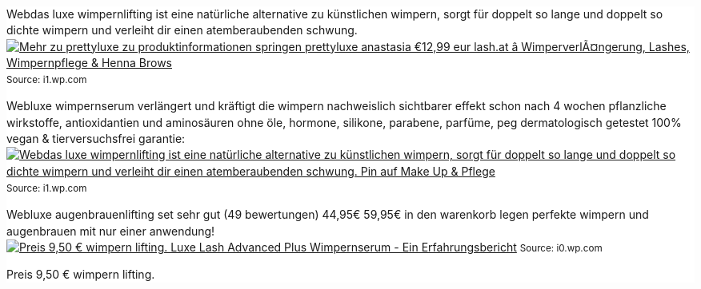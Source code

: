 Webdas luxe wimpernlifting ist eine natürliche alternative zu künstlichen wimpern, sorgt für doppelt so lange und doppelt so dichte wimpern und verleiht dir einen atemberaubenden schwung.
[![Mehr zu prettyluxe zu produktinformationen springen prettyluxe anastasia €12,99 eur lash.at â WimperverlÃ¤ngerung, Lashes, Wimpernpflege &amp; Henna Brows](https://i1.wp.com/tse2.mm.bing.net/th?id=OIP.CZZxTZM4-uofK9Ef3RqHFwHaHa&amp;pid=15.1 "lash.at â WimperverlÃ¤ngerung, Lashes, Wimpernpflege &amp; Henna Brows")](https://i1.wp.com/lash.at/wp-content/uploads/2020/04/1.jpg)
<small>Source: i1.wp.com</small>

Webluxe wimpernserum verlängert und kräftigt die wimpern nachweislich sichtbarer effekt schon nach 4 wochen pflanzliche wirkstoffe, antioxidantien und aminosäuren ohne öle, hormone, silikone, parabene, parfüme, peg dermatologisch getestet 100% vegan &amp; tierversuchsfrei garantie:
[![Webdas luxe wimpernlifting ist eine natürliche alternative zu künstlichen wimpern, sorgt für doppelt so lange und doppelt so dichte wimpern und verleiht dir einen atemberaubenden schwung. Pin auf Make Up &amp; Pflege](https://i0.wp.com/tse3.mm.bing.net/th?id=OIP.lpLGvBSTqqk9WF2CphmARwHaE8&amp;pid=15.1 "Pin auf Make Up &amp; Pflege")](https://i1.wp.com/i.pinimg.com/originals/6a/3f/54/6a3f5483f2417114901224494600a715.jpg)
<small>Source: i1.wp.com</small>

Webluxe augenbrauenlifting set sehr gut (49 bewertungen) 44,95€ 59,95€ in den warenkorb legen perfekte wimpern und augenbrauen mit nur einer anwendung!
[![Preis 9,50 € wimpern lifting. Luxe Lash Advanced Plus Wimpernserum - Ein Erfahrungsbericht](https://i0.wp.com/tse2.mm.bing.net/th?id=OIP.X3b2c4UaYSGjz-tkpS4N1wHaFj&amp;pid=15.1 "Luxe Lash Advanced Plus Wimpernserum - Ein Erfahrungsbericht")](https://i0.wp.com/www.missdeclare.com/wp-content/uploads/2017/06/P1030687.jpg)
<small>Source: i0.wp.com</small>

Preis 9,50 € wimpern lifting.
